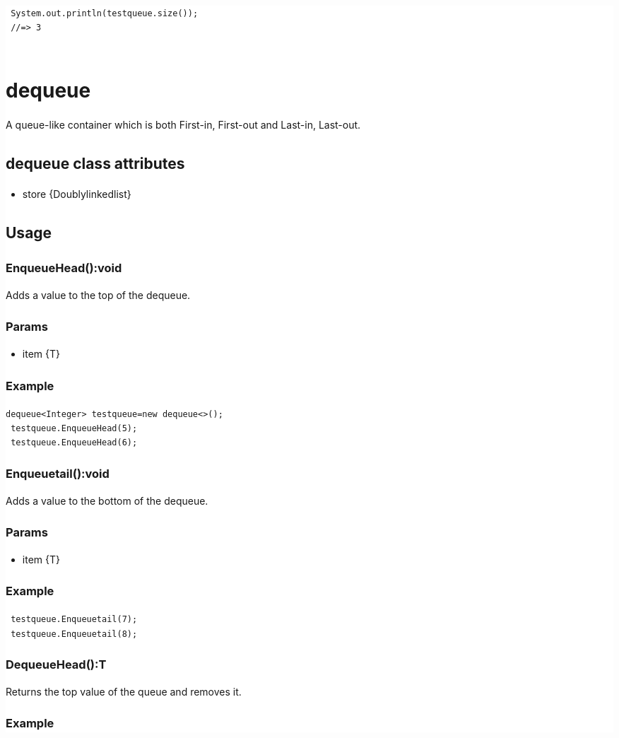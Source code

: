 ```
 System.out.println(testqueue.size());
 //=> 3
    
``` 
# dequeue

A queue-like container which is both First-in, First-out and Last-in, Last-out.

## dequeue class attributes

* store {Doublylinkedlist}

## Usage

### EnqueueHead():void

Adds a value to the top of the dequeue.

### Params

* item {T}

### Example

```
dequeue<Integer> testqueue=new dequeue<>();
 testqueue.EnqueueHead(5);
 testqueue.EnqueueHead(6);
``` 

### Enqueuetail():void

Adds a value to the bottom of the dequeue.

### Params

* item {T}

### Example

```
 testqueue.Enqueuetail(7);
 testqueue.Enqueuetail(8);
``` 

### DequeueHead():T

Returns the top value of the queue and removes it.

### Example
